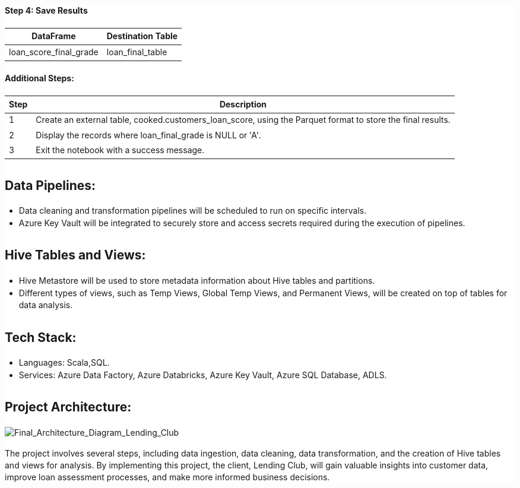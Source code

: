 #### Step 4: Save Results

DataFrame             | Destination Table
--------------------- | ------------------
loan_score_final_grade | loan_final_table

#### Additional Steps:

Step | Description
---- | -----------
1    | Create an external table, cooked.customers_loan_score, using the Parquet format to store the final results.
2    | Display the records where loan_final_grade is NULL or 'A'.
3    | Exit the notebook with a success message.


## **Data Pipelines:**
* Data cleaning and transformation pipelines will be scheduled to run on specific intervals.
* Azure Key Vault will be integrated to securely store and access secrets required during the execution of pipelines.
## **Hive Tables and Views:**
* Hive Metastore will be used to store metadata information about Hive tables and partitions.
* Different types of views, such as Temp Views, Global Temp Views, and Permanent Views, will be created on top of tables for data analysis.

## Tech Stack:
 * Languages: Scala,SQL.
 * Services: Azure Data Factory, Azure Databricks, Azure Key Vault, Azure SQL Database, ADLS.
   
## Project Architecture:
![Final_Architecture_Diagram_Lending_Club](https://github.com/Madhusudhan985/LendingClub-Big-Data-Analytics/assets/62938921/68ee2a3e-518e-4a9e-8673-305cb0c5d641)

  
 The project involves several steps, including data ingestion, data cleaning, data transformation, and the creation of Hive tables and views for analysis. By implementing this project, the client, Lending Club, will gain valuable insights into customer data, improve loan assessment processes, and make more informed business decisions.


